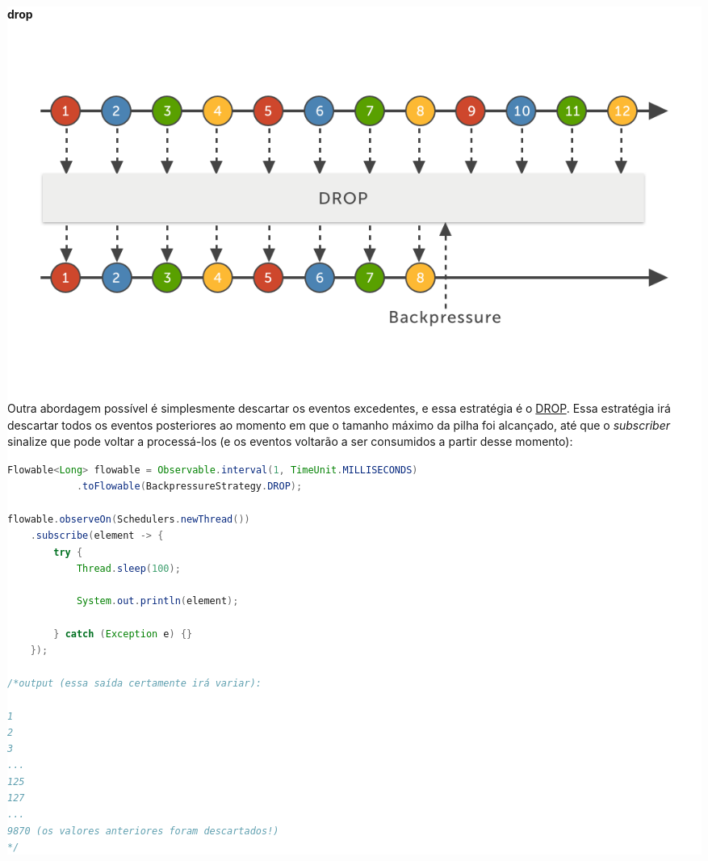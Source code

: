 #### drop

![drop](/images/programacao-reativa-parte-3-8.png)

Outra abordagem possível é simplesmente descartar os eventos excedentes, e essa estratégia é o [DROP](http://reactivex.io/RxJava/javadoc/io/reactivex/BackpressureStrategy.html#DROP). Essa estratégia irá descartar todos os eventos posteriores ao momento em que o tamanho máximo da pilha foi alcançado, até que o *subscriber* sinalize que pode voltar a processá-los (e os eventos voltarão a ser consumidos a partir desse momento):

```java
Flowable<Long> flowable = Observable.interval(1, TimeUnit.MILLISECONDS)
			.toFlowable(BackpressureStrategy.DROP);

flowable.observeOn(Schedulers.newThread())
	.subscribe(element -> {
		try {
			Thread.sleep(100);

			System.out.println(element);

		} catch (Exception e) {}
	});

/*output (essa saída certamente irá variar):

1
2
3
...
125
127
...
9870 (os valores anteriores foram descartados!)
*/
```
